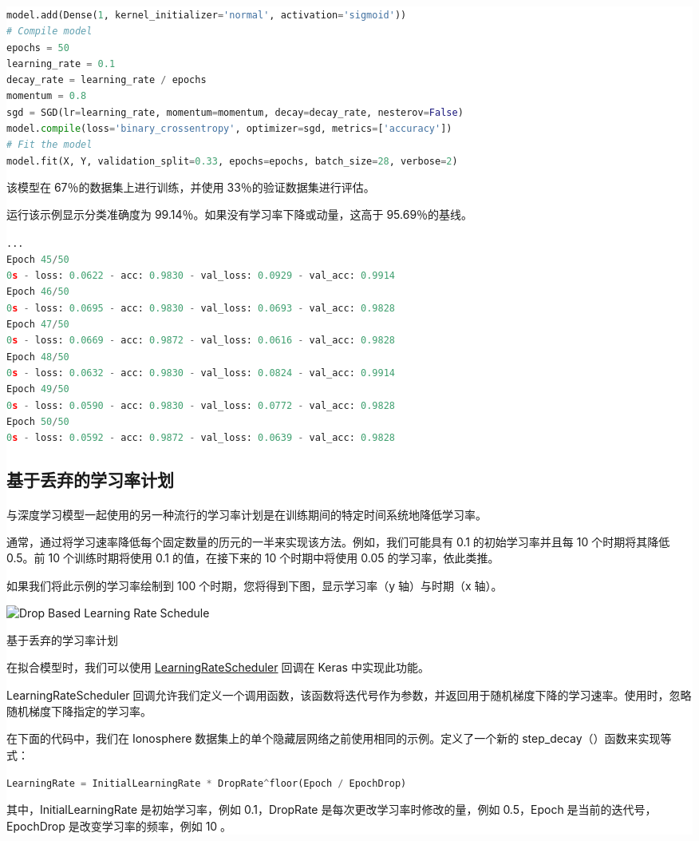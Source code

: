 ```py
model.add(Dense(1, kernel_initializer='normal', activation='sigmoid'))
# Compile model
epochs = 50
learning_rate = 0.1
decay_rate = learning_rate / epochs
momentum = 0.8
sgd = SGD(lr=learning_rate, momentum=momentum, decay=decay_rate, nesterov=False)
model.compile(loss='binary_crossentropy', optimizer=sgd, metrics=['accuracy'])
# Fit the model
model.fit(X, Y, validation_split=0.33, epochs=epochs, batch_size=28, verbose=2)
```

该模型在 67％的数据集上进行训练，并使用 33％的验证数据集进行评估。

运行该示例显示分类准确度为 99.14％。如果没有学习率下降或动量，这高于 95.69％的基线。

```py
...
Epoch 45/50
0s - loss: 0.0622 - acc: 0.9830 - val_loss: 0.0929 - val_acc: 0.9914
Epoch 46/50
0s - loss: 0.0695 - acc: 0.9830 - val_loss: 0.0693 - val_acc: 0.9828
Epoch 47/50
0s - loss: 0.0669 - acc: 0.9872 - val_loss: 0.0616 - val_acc: 0.9828
Epoch 48/50
0s - loss: 0.0632 - acc: 0.9830 - val_loss: 0.0824 - val_acc: 0.9914
Epoch 49/50
0s - loss: 0.0590 - acc: 0.9830 - val_loss: 0.0772 - val_acc: 0.9828
Epoch 50/50
0s - loss: 0.0592 - acc: 0.9872 - val_loss: 0.0639 - val_acc: 0.9828
```

## 基于丢弃的学习率计划

与深度学习模型一起使用的另一种流行的学习率计划是在训练期间的特定时间系统地降低学习率。

通常，通过将学习速率降低每个固定数量的历元的一半来实现该方法。例如，我们可能具有 0.1 的初始学习率并且每 10 个时期将其降低 0.5。前 10 个训练时期将使用 0.1 的值，在接下来的 10 个时期中将使用 0.05 的学习率，依此类推。

如果我们将此示例的学习率绘制到 100 个时期，您将得到下图，显示学习率（y 轴）与时期（x 轴）。

![Drop Based Learning Rate Schedule](img/d9484ee640bb568aed750a19dbeb9547.jpg)

基于丢弃的学习率计划

在拟合模型时，我们可以使用 [LearningRateScheduler](http://keras.io/callbacks/) 回调在 Keras 中实现此功能。

LearningRateScheduler 回调允许我们定义一个调用函数，该函数将迭代号作为参数，并返回用于随机梯度下降的学习速率。使用时，忽略随机梯度下降指定的学习率。

在下面的代码中，我们在 Ionosphere 数据集上的单个隐藏层网络之前使用相同的示例。定义了一个新的 step_decay（）函数来实现等式：

```py
LearningRate = InitialLearningRate * DropRate^floor(Epoch / EpochDrop)
```

其中，InitialLearningRate 是初始学习率，例如 0.1，DropRate 是每次更改学习率时修改的量，例如 0.5，Epoch 是当前的迭代号，EpochDrop 是改变学习率的频率，例如 10 。
